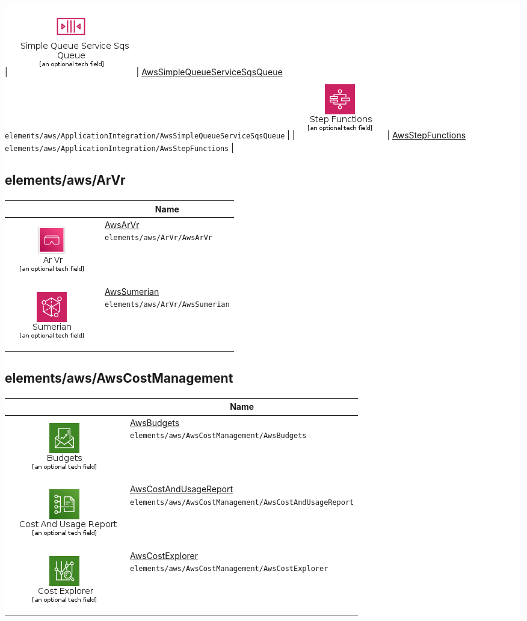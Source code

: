 | ![AwsSimpleQueueServiceSqsQueue](ApplicationIntegration/AwsSimpleQueueServiceSqsQueue.element.png) | [AwsSimpleQueueServiceSqsQueue](ApplicationIntegration/AwsSimpleQueueServiceSqsQueue.md)<br>`elements/aws/ApplicationIntegration/AwsSimpleQueueServiceSqsQueue` |
| ![AwsStepFunctions](ApplicationIntegration/AwsStepFunctions.element.png) | [AwsStepFunctions](ApplicationIntegration/AwsStepFunctions.md)<br>`elements/aws/ApplicationIntegration/AwsStepFunctions` |
## elements/aws/ArVr
| | Name |
| :-: | --- |
| ![AwsArVr](ArVr/AwsArVr.element.png) | [AwsArVr](ArVr/AwsArVr.md)<br>`elements/aws/ArVr/AwsArVr` |
| ![AwsSumerian](ArVr/AwsSumerian.element.png) | [AwsSumerian](ArVr/AwsSumerian.md)<br>`elements/aws/ArVr/AwsSumerian` |
## elements/aws/AwsCostManagement
| | Name |
| :-: | --- |
| ![AwsBudgets](AwsCostManagement/AwsBudgets.element.png) | [AwsBudgets](AwsCostManagement/AwsBudgets.md)<br>`elements/aws/AwsCostManagement/AwsBudgets` |
| ![AwsCostAndUsageReport](AwsCostManagement/AwsCostAndUsageReport.element.png) | [AwsCostAndUsageReport](AwsCostManagement/AwsCostAndUsageReport.md)<br>`elements/aws/AwsCostManagement/AwsCostAndUsageReport` |
| ![AwsCostExplorer](AwsCostManagement/AwsCostExplorer.element.png) | [AwsCostExplorer](AwsCostManagement/AwsCostExplorer.md)<br>`elements/aws/AwsCostManagement/AwsCostExplorer` |